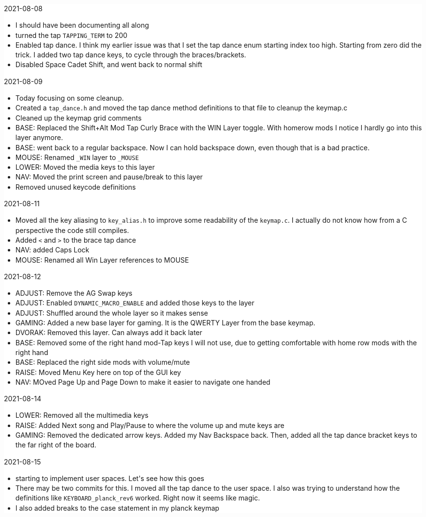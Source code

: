 2021-08-08

- I should have been documenting all along
- turned the tap ```TAPPING_TERM``` to 200
- Enabled tap dance. I think my earlier issue was that I set the tap dance enum starting index too high. Starting from zero did the trick. I added two tap dance keys, to cycle through the braces/brackets.
- Disabled Space Cadet Shift, and went back to normal shift

2021-08-09

- Today focusing on some cleanup.
- Created a ```tap_dance.h``` and moved the tap dance method definitions to that file to cleanup the keymap.c
- Cleaned up the keymap grid comments
- BASE: Replaced the Shift+Alt Mod Tap Curly Brace with the WIN Layer toggle. With homerow mods I notice I hardly go into this layer anymore.
- BASE: went back to a regular backspace. Now I can hold backspace down, even though that is a bad practice.
- MOUSE: Renamed ```_WIN``` layer to ```_MOUSE```
- LOWER: Moved the media keys to this layer
- NAV: Moved the print screen and pause/break to this layer
- Removed unused keycode definitions

2021-08-11

- Moved all the key aliasing to ```key_alias.h``` to improve some readability of the ```keymap.c```. I actually do not know how from a C perspective the code still compiles.
- Added ```<``` and ```>``` to the brace tap dance
- NAV: added Caps Lock
- MOUSE: Renamed all Win Layer references to MOUSE

2021-08-12

- ADJUST: Remove the AG Swap keys
- ADJUST: Enabled ```DYNAMIC_MACRO_ENABLE``` and added those keys to the layer
- ADJUST: Shuffled around the whole layer so it makes sense
- GAMING: Added a new base layer for gaming. It is the QWERTY Layer from the base keymap.
- DVORAK: Removed this layer. Can always add it back later
- BASE: Removed some of the right hand mod-Tap keys I will not use, due to getting comfortable with home row mods with the right hand
- BASE: Replaced the right side mods with volume/mute
- RAISE: Moved Menu Key here on top of the GUI key
- NAV: MOved Page Up and Page Down to make it easier to navigate one handed

2021-08-14

- LOWER: Removed all the multimedia keys
- RAISE: Added Next song and Play/Pause to where the volume up and mute keys are
- GAMING: Removed the dedicated arrow keys. Added my Nav Backspace back. Then, added all the tap dance bracket keys to the far right of the board.

2021-08-15

- starting to implement user spaces. Let's see how this goes
- There may be two commits for this. I moved all the tap dance to the user space. I also was trying to understand how the definitions like ```KEYBOARD_planck_rev6``` worked. Right now it seems like magic.
- I also added breaks to the case statement in my planck keymap
